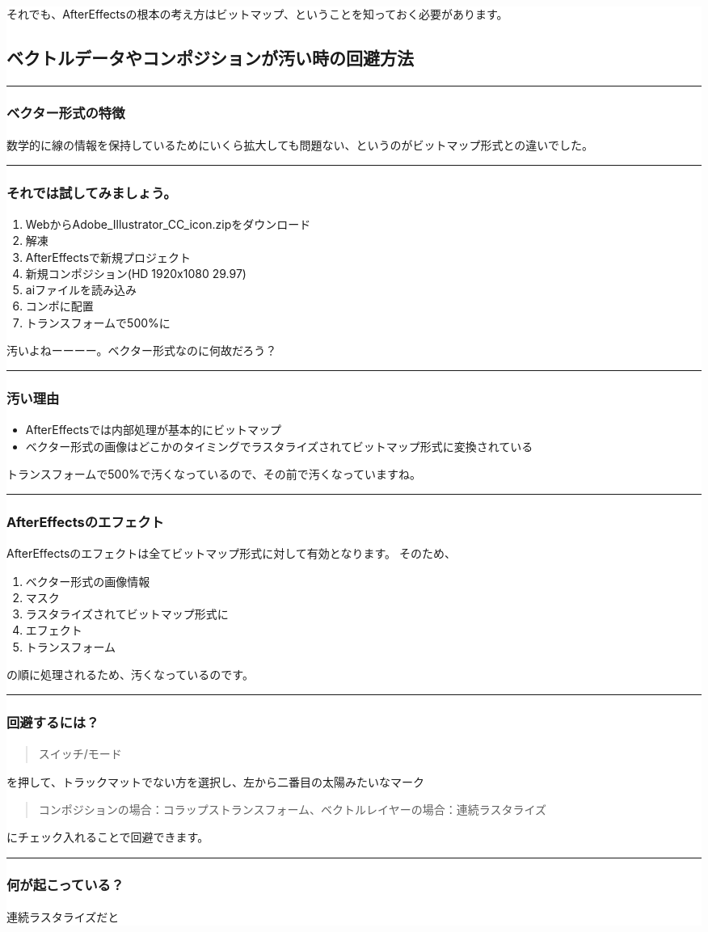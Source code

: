 それでも、AfterEffectsの根本の考え方はビットマップ、ということを知っておく必要があります。

## ベクトルデータやコンポジションが汚い時の回避方法

---
### ベクター形式の特徴
数学的に線の情報を保持しているためにいくら拡大しても問題ない、というのがビットマップ形式との違いでした。

---
### それでは試してみましょう。
1. WebからAdobe_Illustrator_CC_icon.zipをダウンロード
2. 解凍
3. AfterEffectsで新規プロジェクト
4. 新規コンポジション(HD 1920x1080 29.97)
5. aiファイルを読み込み
6. コンポに配置
7. トランスフォームで500%に

汚いよねーーーー。ベクター形式なのに何故だろう？

---
### 汚い理由
- AfterEffectsでは内部処理が基本的にビットマップ
- ベクター形式の画像はどこかのタイミングでラスタライズされてビットマップ形式に変換されている

トランスフォームで500%で汚くなっているので、その前で汚くなっていますね。

---
### AfterEffectsのエフェクト
AfterEffectsのエフェクトは全てビットマップ形式に対して有効となります。
そのため、

1. ベクター形式の画像情報
2. マスク
3. ラスタライズされてビットマップ形式に
4. エフェクト
5. トランスフォーム

の順に処理されるため、汚くなっているのです。

---
### 回避するには？
> スイッチ/モード

を押して、トラックマットでない方を選択し、左から二番目の太陽みたいなマーク

> コンポジションの場合：コラップストランスフォーム、ベクトルレイヤーの場合：連続ラスタライズ

にチェック入れることで回避できます。

---
### 何が起こっている？
連続ラスタライズだと
